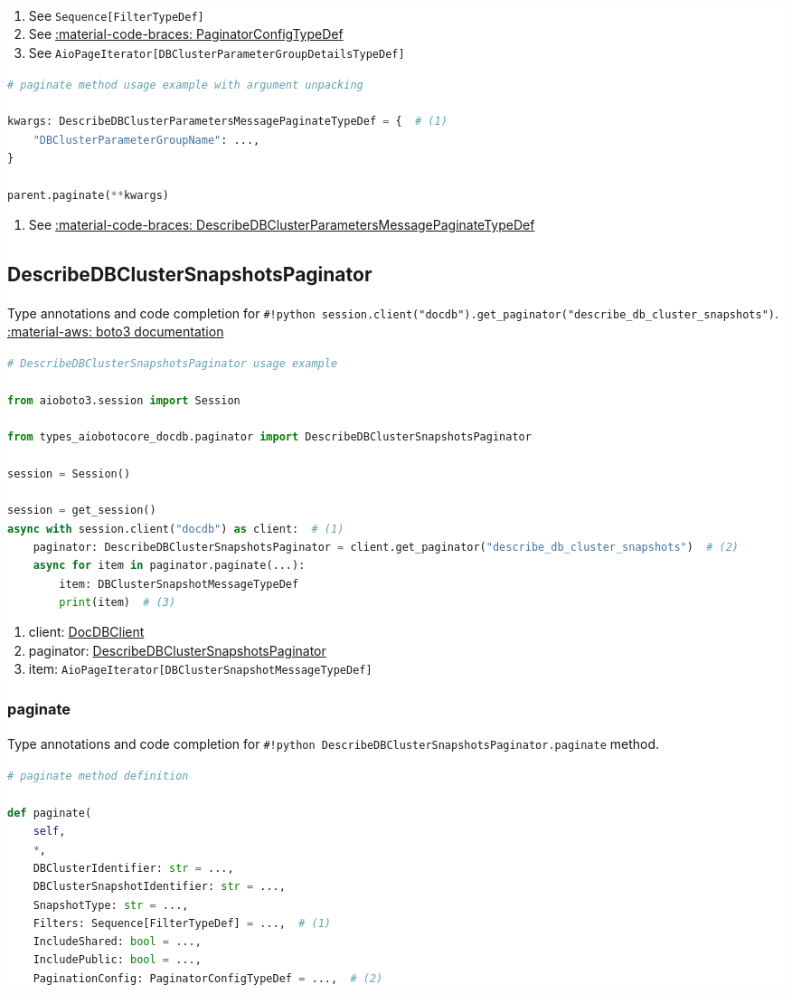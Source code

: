 1. See `Sequence[FilterTypeDef]`
2. See [:material-code-braces: PaginatorConfigTypeDef](./type_defs.md#paginatorconfigtypedef)
3. See `AioPageIterator[DBClusterParameterGroupDetailsTypeDef]`


```python
# paginate method usage example with argument unpacking

kwargs: DescribeDBClusterParametersMessagePaginateTypeDef = {  # (1)
    "DBClusterParameterGroupName": ...,
}

parent.paginate(**kwargs)
```

1. See [:material-code-braces: DescribeDBClusterParametersMessagePaginateTypeDef](./type_defs.md#describedbclusterparametersmessagepaginatetypedef)
## DescribeDBClusterSnapshotsPaginator

Type annotations and code completion for `#!python session.client("docdb").get_paginator("describe_db_cluster_snapshots")`.
[:material-aws: boto3 documentation](https://boto3.amazonaws.com/v1/documentation/api/latest/reference/services/docdb/paginator/DescribeDBClusterSnapshots.html#DocDB.Paginator.DescribeDBClusterSnapshots)

```python
# DescribeDBClusterSnapshotsPaginator usage example

from aioboto3.session import Session

from types_aiobotocore_docdb.paginator import DescribeDBClusterSnapshotsPaginator

session = Session()

session = get_session()
async with session.client("docdb") as client:  # (1)
    paginator: DescribeDBClusterSnapshotsPaginator = client.get_paginator("describe_db_cluster_snapshots")  # (2)
    async for item in paginator.paginate(...):
        item: DBClusterSnapshotMessageTypeDef
        print(item)  # (3)
```

1. client: [DocDBClient](./client.md)
2. paginator: [DescribeDBClusterSnapshotsPaginator](./paginators.md#describedbclustersnapshotspaginator)
3. item: `AioPageIterator[DBClusterSnapshotMessageTypeDef]`


### paginate

Type annotations and code completion for `#!python DescribeDBClusterSnapshotsPaginator.paginate` method.

```python
# paginate method definition

def paginate(
    self,
    *,
    DBClusterIdentifier: str = ...,
    DBClusterSnapshotIdentifier: str = ...,
    SnapshotType: str = ...,
    Filters: Sequence[FilterTypeDef] = ...,  # (1)
    IncludeShared: bool = ...,
    IncludePublic: bool = ...,
    PaginationConfig: PaginatorConfigTypeDef = ...,  # (2)
```